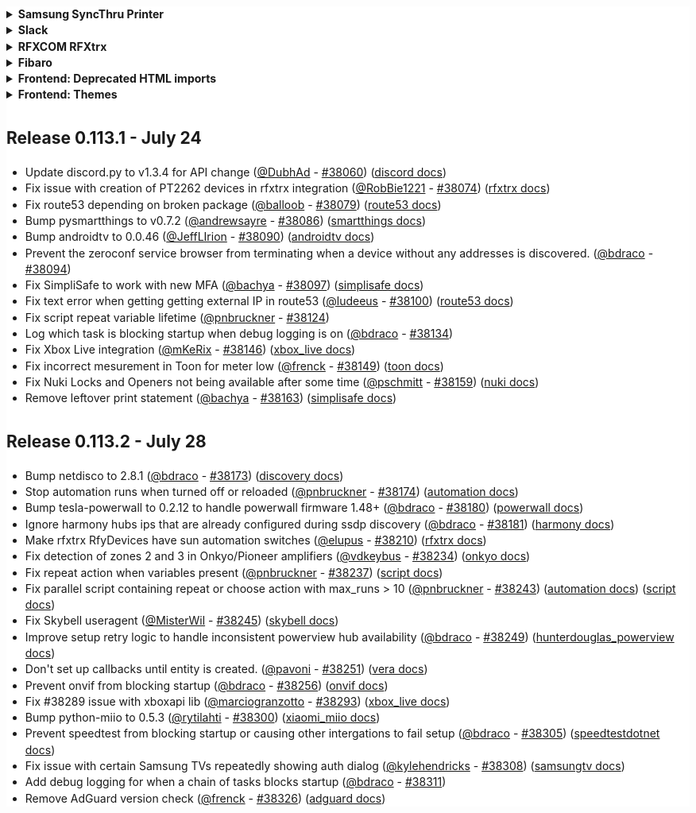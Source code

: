 <details><summary><b>Samsung SyncThru Printer</b></summary></details>

<details><summary><b>Slack</b></summary></details>

<details><summary><b>RFXCOM RFXtrx</b></summary></details>

<details><summary><b>Fibaro</b></summary></details>

<details><summary><b>Frontend: Deprecated HTML imports</b></summary></details>

<details><summary><b>Frontend: Themes</b></summary></details>

## Release 0.113.1 - July 24

- Update discord.py to v1.3.4 for API change ([@DubhAd] - [#38060]) ([discord docs])
- Fix issue with creation of PT2262 devices in rfxtrx integration ([@RobBie1221] - [#38074]) ([rfxtrx docs])
- Fix route53 depending on broken package ([@balloob] - [#38079]) ([route53 docs])
- Bump pysmartthings to v0.7.2 ([@andrewsayre] - [#38086]) ([smartthings docs])
- Bump androidtv to 0.0.46 ([@JeffLIrion] - [#38090]) ([androidtv docs])
- Prevent the zeroconf service browser from terminating when a device without any addresses is discovered. ([@bdraco] - [#38094])
- Fix SimpliSafe to work with new MFA ([@bachya] - [#38097]) ([simplisafe docs])
- Fix text error when getting getting external IP in route53 ([@ludeeus] - [#38100]) ([route53 docs])
- Fix script repeat variable lifetime ([@pnbruckner] - [#38124])
- Log which task is blocking startup when debug logging is on ([@bdraco] - [#38134])
- Fix Xbox Live integration ([@mKeRix] - [#38146]) ([xbox_live docs])
- Fix incorrect mesurement in Toon for meter low ([@frenck] - [#38149]) ([toon docs])
- Fix Nuki Locks and Openers not being available after some time ([@pschmitt] - [#38159]) ([nuki docs])
- Remove leftover print statement ([@bachya] - [#38163]) ([simplisafe docs])

[#38060]: https://github.com/home-assistant/core/pull/38060
[#38074]: https://github.com/home-assistant/core/pull/38074
[#38079]: https://github.com/home-assistant/core/pull/38079
[#38086]: https://github.com/home-assistant/core/pull/38086
[#38090]: https://github.com/home-assistant/core/pull/38090
[#38094]: https://github.com/home-assistant/core/pull/38094
[#38097]: https://github.com/home-assistant/core/pull/38097
[#38100]: https://github.com/home-assistant/core/pull/38100
[#38124]: https://github.com/home-assistant/core/pull/38124
[#38134]: https://github.com/home-assistant/core/pull/38134
[#38146]: https://github.com/home-assistant/core/pull/38146
[#38149]: https://github.com/home-assistant/core/pull/38149
[#38159]: https://github.com/home-assistant/core/pull/38159
[#38163]: https://github.com/home-assistant/core/pull/38163
[@DubhAd]: https://github.com/DubhAd
[@JeffLIrion]: https://github.com/JeffLIrion
[@RobBie1221]: https://github.com/RobBie1221
[@andrewsayre]: https://github.com/andrewsayre
[@bachya]: https://github.com/bachya
[@balloob]: https://github.com/balloob
[@bdraco]: https://github.com/bdraco
[@frenck]: https://github.com/frenck
[@ludeeus]: https://github.com/ludeeus
[@mKeRix]: https://github.com/mKeRix
[@pnbruckner]: https://github.com/pnbruckner
[@pschmitt]: https://github.com/pschmitt
[androidtv docs]: /integrations/androidtv/
[discord docs]: /integrations/discord/
[nuki docs]: /integrations/nuki/
[rfxtrx docs]: /integrations/rfxtrx/
[route53 docs]: /integrations/route53/
[simplisafe docs]: /integrations/simplisafe/
[smartthings docs]: /integrations/smartthings/
[toon docs]: /integrations/toon/
[xbox_live docs]: /integrations/xbox_live/

## Release 0.113.2 - July 28

- Bump netdisco to 2.8.1 ([@bdraco] - [#38173]) ([discovery docs])
- Stop automation runs when turned off or reloaded ([@pnbruckner] - [#38174]) ([automation docs])
- Bump tesla-powerwall to 0.2.12 to handle powerwall firmware 1.48+ ([@bdraco] - [#38180]) ([powerwall docs])
- Ignore harmony hubs ips that are already configured during ssdp discovery ([@bdraco] - [#38181]) ([harmony docs])
- Make rfxtrx RfyDevices have sun automation switches ([@elupus] - [#38210]) ([rfxtrx docs])
- Fix detection of zones 2 and 3 in Onkyo/Pioneer amplifiers ([@vdkeybus] - [#38234]) ([onkyo docs])
- Fix repeat action when variables present ([@pnbruckner] - [#38237]) ([script docs])
- Fix parallel script containing repeat or choose action with max_runs > 10 ([@pnbruckner] - [#38243]) ([automation docs]) ([script docs])
- Fix Skybell useragent ([@MisterWil] - [#38245]) ([skybell docs])
- Improve setup retry logic to handle inconsistent powerview hub availability ([@bdraco] - [#38249]) ([hunterdouglas_powerview docs])
- Don't set up callbacks until entity is created. ([@pavoni] - [#38251]) ([vera docs])
- Prevent onvif from blocking startup ([@bdraco] - [#38256]) ([onvif docs])
- Fix #38289 issue with xboxapi lib ([@marciogranzotto] - [#38293]) ([xbox_live docs])
- Bump python-miio to 0.5.3 ([@rytilahti] - [#38300]) ([xiaomi_miio docs])
- Prevent speedtest from blocking startup or causing other intergations to fail setup ([@bdraco] - [#38305]) ([speedtestdotnet docs])
- Fix issue with certain Samsung TVs repeatedly showing auth dialog ([@kylehendricks] - [#38308]) ([samsungtv docs])
- Add debug logging for when a chain of tasks blocks startup ([@bdraco] - [#38311])
- Remove AdGuard version check ([@frenck] - [#38326]) ([adguard docs])


[hacs]: https://hacs.xyz/
[automation-mode]: /docs/automation/#automation-modes
[scripts-mode]: /integrations/script#script-modes
[repeats]: /docs/scripts/#repeat-a-group-of-actions
[chooser]: /docs/scripts/#choose-a-group-of-actions
[mdi]: https://www.materialdesignicons.com
[mdi-upgrade]: https://dev.materialdesignicons.com/upgrade#4.9.95-to-5.0.45
[simple-icons]: https://simpleicons.org/
[hass-simpleicons]: https://github.com/vigonotion/hass-simpleicons
[python-speed]: https://developers.home-assistant.io/blog/2020/07/13/alpine-python
[#38173]: https://github.com/home-assistant/core/pull/38173
[#38174]: https://github.com/home-assistant/core/pull/38174
[#38180]: https://github.com/home-assistant/core/pull/38180
[#38181]: https://github.com/home-assistant/core/pull/38181
[#38210]: https://github.com/home-assistant/core/pull/38210
[#38234]: https://github.com/home-assistant/core/pull/38234
[#38237]: https://github.com/home-assistant/core/pull/38237
[#38243]: https://github.com/home-assistant/core/pull/38243
[#38245]: https://github.com/home-assistant/core/pull/38245
[#38249]: https://github.com/home-assistant/core/pull/38249
[#38251]: https://github.com/home-assistant/core/pull/38251
[#38256]: https://github.com/home-assistant/core/pull/38256
[#38293]: https://github.com/home-assistant/core/pull/38293
[#38300]: https://github.com/home-assistant/core/pull/38300
[#38305]: https://github.com/home-assistant/core/pull/38305
[#38308]: https://github.com/home-assistant/core/pull/38308
[#38311]: https://github.com/home-assistant/core/pull/38311
[#38326]: https://github.com/home-assistant/core/pull/38326
[@MisterWil]: https://github.com/MisterWil
[@elupus]: https://github.com/elupus
[@kylehendricks]: https://github.com/kylehendricks
[@marciogranzotto]: https://github.com/marciogranzotto
[@pavoni]: https://github.com/pavoni
[@rytilahti]: https://github.com/rytilahti
[@vdkeybus]: https://github.com/vdkeybus
[adguard docs]: /integrations/adguard/
[automation docs]: /integrations/automation/
[discovery docs]: /integrations/discovery/
[harmony docs]: /integrations/harmony/
[hunterdouglas_powerview docs]: /integrations/hunterdouglas_powerview/
[onkyo docs]: /integrations/onkyo/
[onvif docs]: /integrations/onvif/
[powerwall docs]: /integrations/powerwall/
[samsungtv docs]: /integrations/samsungtv/
[script docs]: /integrations/script/
[skybell docs]: /integrations/skybell/
[speedtestdotnet docs]: /integrations/speedtestdotnet/
[vera docs]: /integrations/vera/
[xiaomi_miio docs]: /integrations/xiaomi_miio/
[#38073]: https://github.com/home-assistant/core/issues/38073
[#31637]: https://github.com/home-assistant/core/pull/31637
[#33852]: https://github.com/home-assistant/core/pull/33852
[#34387]: https://github.com/home-assistant/core/pull/34387
[#34401]: https://github.com/home-assistant/core/pull/34401
[#35350]: https://github.com/home-assistant/core/pull/35350
[#35411]: https://github.com/home-assistant/core/pull/35411
[#35561]: https://github.com/home-assistant/core/pull/35561
[#35707]: https://github.com/home-assistant/core/pull/35707
[#35927]: https://github.com/home-assistant/core/pull/35927
[#36054]: https://github.com/home-assistant/core/pull/36054
[#36157]: https://github.com/home-assistant/core/pull/36157
[#36375]: https://github.com/home-assistant/core/pull/36375
[#36533]: https://github.com/home-assistant/core/pull/36533
[#36539]: https://github.com/home-assistant/core/pull/36539
[#36609]: https://github.com/home-assistant/core/pull/36609
[#36690]: https://github.com/home-assistant/core/pull/36690
[#36895]: https://github.com/home-assistant/core/pull/36895
[#36955]: https://github.com/home-assistant/core/pull/36955
[#36988]: https://github.com/home-assistant/core/pull/36988
[#37069]: https://github.com/home-assistant/core/pull/37069
[#37071]: https://github.com/home-assistant/core/pull/37071
[#37072]: https://github.com/home-assistant/core/pull/37072
[#37075]: https://github.com/home-assistant/core/pull/37075
[#37087]: https://github.com/home-assistant/core/pull/37087
[#37097]: https://github.com/home-assistant/core/pull/37097
[#37105]: https://github.com/home-assistant/core/pull/37105
[#37110]: https://github.com/home-assistant/core/pull/37110
[#37112]: https://github.com/home-assistant/core/pull/37112
[#37116]: https://github.com/home-assistant/core/pull/37116
[#37117]: https://github.com/home-assistant/core/pull/37117
[#37123]: https://github.com/home-assistant/core/pull/37123
[#37125]: https://github.com/home-assistant/core/pull/37125
[#37136]: https://github.com/home-assistant/core/pull/37136
[#37141]: https://github.com/home-assistant/core/pull/37141
[#37147]: https://github.com/home-assistant/core/pull/37147
[#37149]: https://github.com/home-assistant/core/pull/37149
[#37154]: https://github.com/home-assistant/core/pull/37154
[#37157]: https://github.com/home-assistant/core/pull/37157
[#37159]: https://github.com/home-assistant/core/pull/37159
[#37161]: https://github.com/home-assistant/core/pull/37161
[#37171]: https://github.com/home-assistant/core/pull/37171
[#37172]: https://github.com/home-assistant/core/pull/37172
[#37174]: https://github.com/home-assistant/core/pull/37174
[#37176]: https://github.com/home-assistant/core/pull/37176
[#37179]: https://github.com/home-assistant/core/pull/37179
[#37181]: https://github.com/home-assistant/core/pull/37181
[#37183]: https://github.com/home-assistant/core/pull/37183
[#37184]: https://github.com/home-assistant/core/pull/37184
[#37186]: https://github.com/home-assistant/core/pull/37186
[#37188]: https://github.com/home-assistant/core/pull/37188
[#37189]: https://github.com/home-assistant/core/pull/37189
[#37198]: https://github.com/home-assistant/core/pull/37198
[#37199]: https://github.com/home-assistant/core/pull/37199
[#37200]: https://github.com/home-assistant/core/pull/37200
[#37201]: https://github.com/home-assistant/core/pull/37201
[#37205]: https://github.com/home-assistant/core/pull/37205
[#37206]: https://github.com/home-assistant/core/pull/37206
[#37207]: https://github.com/home-assistant/core/pull/37207
[#37208]: https://github.com/home-assistant/core/pull/37208
[#37211]: https://github.com/home-assistant/core/pull/37211
[#37215]: https://github.com/home-assistant/core/pull/37215
[#37217]: https://github.com/home-assistant/core/pull/37217
[#37225]: https://github.com/home-assistant/core/pull/37225
[#37227]: https://github.com/home-assistant/core/pull/37227
[#37232]: https://github.com/home-assistant/core/pull/37232
[#37234]: https://github.com/home-assistant/core/pull/37234
[#37237]: https://github.com/home-assistant/core/pull/37237
[#37241]: https://github.com/home-assistant/core/pull/37241
[#37250]: https://github.com/home-assistant/core/pull/37250
[#37251]: https://github.com/home-assistant/core/pull/37251
[#37252]: https://github.com/home-assistant/core/pull/37252
[#37253]: https://github.com/home-assistant/core/pull/37253
[#37255]: https://github.com/home-assistant/core/pull/37255
[#37256]: https://github.com/home-assistant/core/pull/37256
[#37260]: https://github.com/home-assistant/core/pull/37260
[#37266]: https://github.com/home-assistant/core/pull/37266
[#37268]: https://github.com/home-assistant/core/pull/37268
[#37270]: https://github.com/home-assistant/core/pull/37270
[#37271]: https://github.com/home-assistant/core/pull/37271
[#37273]: https://github.com/home-assistant/core/pull/37273
[#37275]: https://github.com/home-assistant/core/pull/37275
[#37276]: https://github.com/home-assistant/core/pull/37276
[#37289]: https://github.com/home-assistant/core/pull/37289
[#37304]: https://github.com/home-assistant/core/pull/37304
[#37308]: https://github.com/home-assistant/core/pull/37308
[#37309]: https://github.com/home-assistant/core/pull/37309
[#37313]: https://github.com/home-assistant/core/pull/37313
[#37315]: https://github.com/home-assistant/core/pull/37315
[#37316]: https://github.com/home-assistant/core/pull/37316
[#37322]: https://github.com/home-assistant/core/pull/37322
[#37324]: https://github.com/home-assistant/core/pull/37324
[#37325]: https://github.com/home-assistant/core/pull/37325
[#37336]: https://github.com/home-assistant/core/pull/37336
[#37339]: https://github.com/home-assistant/core/pull/37339
[#37346]: https://github.com/home-assistant/core/pull/37346
[#37350]: https://github.com/home-assistant/core/pull/37350
[#37363]: https://github.com/home-assistant/core/pull/37363
[#37371]: https://github.com/home-assistant/core/pull/37371
[#37374]: https://github.com/home-assistant/core/pull/37374
[#37380]: https://github.com/home-assistant/core/pull/37380
[#37390]: https://github.com/home-assistant/core/pull/37390
[#37391]: https://github.com/home-assistant/core/pull/37391
[#37394]: https://github.com/home-assistant/core/pull/37394
[#37396]: https://github.com/home-assistant/core/pull/37396
[#37397]: https://github.com/home-assistant/core/pull/37397
[#37401]: https://github.com/home-assistant/core/pull/37401
[#37405]: https://github.com/home-assistant/core/pull/37405
[#37419]: https://github.com/home-assistant/core/pull/37419
[#37420]: https://github.com/home-assistant/core/pull/37420
[#37421]: https://github.com/home-assistant/core/pull/37421
[#37423]: https://github.com/home-assistant/core/pull/37423
[#37424]: https://github.com/home-assistant/core/pull/37424
[#37425]: https://github.com/home-assistant/core/pull/37425
[#37426]: https://github.com/home-assistant/core/pull/37426
[#37427]: https://github.com/home-assistant/core/pull/37427
[#37428]: https://github.com/home-assistant/core/pull/37428
[#37429]: https://github.com/home-assistant/core/pull/37429
[#37430]: https://github.com/home-assistant/core/pull/37430
[#37432]: https://github.com/home-assistant/core/pull/37432
[#37433]: https://github.com/home-assistant/core/pull/37433
[#37438]: https://github.com/home-assistant/core/pull/37438
[#37439]: https://github.com/home-assistant/core/pull/37439
[#37440]: https://github.com/home-assistant/core/pull/37440
[#37441]: https://github.com/home-assistant/core/pull/37441
[#37445]: https://github.com/home-assistant/core/pull/37445
[#37446]: https://github.com/home-assistant/core/pull/37446
[#37450]: https://github.com/home-assistant/core/pull/37450
[#37454]: https://github.com/home-assistant/core/pull/37454
[#37455]: https://github.com/home-assistant/core/pull/37455
[#37456]: https://github.com/home-assistant/core/pull/37456
[#37457]: https://github.com/home-assistant/core/pull/37457
[#37461]: https://github.com/home-assistant/core/pull/37461
[#37463]: https://github.com/home-assistant/core/pull/37463
[#37465]: https://github.com/home-assistant/core/pull/37465
[#37468]: https://github.com/home-assistant/core/pull/37468
[#37471]: https://github.com/home-assistant/core/pull/37471
[#37472]: https://github.com/home-assistant/core/pull/37472
[#37473]: https://github.com/home-assistant/core/pull/37473
[#37477]: https://github.com/home-assistant/core/pull/37477
[#37479]: https://github.com/home-assistant/core/pull/37479
[#37480]: https://github.com/home-assistant/core/pull/37480
[#37483]: https://github.com/home-assistant/core/pull/37483
[#37485]: https://github.com/home-assistant/core/pull/37485
[#37486]: https://github.com/home-assistant/core/pull/37486
[#37487]: https://github.com/home-assistant/core/pull/37487
[#37488]: https://github.com/home-assistant/core/pull/37488
[#37490]: https://github.com/home-assistant/core/pull/37490
[#37494]: https://github.com/home-assistant/core/pull/37494
[#37496]: https://github.com/home-assistant/core/pull/37496
[#37497]: https://github.com/home-assistant/core/pull/37497
[#37500]: https://github.com/home-assistant/core/pull/37500
[#37501]: https://github.com/home-assistant/core/pull/37501
[#37505]: https://github.com/home-assistant/core/pull/37505
[#37508]: https://github.com/home-assistant/core/pull/37508
[#37510]: https://github.com/home-assistant/core/pull/37510
[#37512]: https://github.com/home-assistant/core/pull/37512
[#37515]: https://github.com/home-assistant/core/pull/37515
[#37516]: https://github.com/home-assistant/core/pull/37516
[#37523]: https://github.com/home-assistant/core/pull/37523
[#37527]: https://github.com/home-assistant/core/pull/37527
[#37530]: https://github.com/home-assistant/core/pull/37530
[#37531]: https://github.com/home-assistant/core/pull/37531
[#37535]: https://github.com/home-assistant/core/pull/37535
[#37536]: https://github.com/home-assistant/core/pull/37536
[#37550]: https://github.com/home-assistant/core/pull/37550
[#37551]: https://github.com/home-assistant/core/pull/37551
[#37555]: https://github.com/home-assistant/core/pull/37555
[#37556]: https://github.com/home-assistant/core/pull/37556
[#37559]: https://github.com/home-assistant/core/pull/37559
[#37560]: https://github.com/home-assistant/core/pull/37560
[#37565]: https://github.com/home-assistant/core/pull/37565
[#37581]: https://github.com/home-assistant/core/pull/37581
[#37587]: https://github.com/home-assistant/core/pull/37587
[#37588]: https://github.com/home-assistant/core/pull/37588
[#37589]: https://github.com/home-assistant/core/pull/37589
[#37590]: https://github.com/home-assistant/core/pull/37590
[#37591]: https://github.com/home-assistant/core/pull/37591
[#37592]: https://github.com/home-assistant/core/pull/37592
[#37597]: https://github.com/home-assistant/core/pull/37597
[#37598]: https://github.com/home-assistant/core/pull/37598
[#37599]: https://github.com/home-assistant/core/pull/37599
[#37602]: https://github.com/home-assistant/core/pull/37602
[#37605]: https://github.com/home-assistant/core/pull/37605
[#37613]: https://github.com/home-assistant/core/pull/37613
[#37617]: https://github.com/home-assistant/core/pull/37617
[#37618]: https://github.com/home-assistant/core/pull/37618
[#37619]: https://github.com/home-assistant/core/pull/37619
[#37620]: https://github.com/home-assistant/core/pull/37620
[#37621]: https://github.com/home-assistant/core/pull/37621
[#37628]: https://github.com/home-assistant/core/pull/37628
[#37629]: https://github.com/home-assistant/core/pull/37629
[#37630]: https://github.com/home-assistant/core/pull/37630
[#37637]: https://github.com/home-assistant/core/pull/37637
[#37640]: https://github.com/home-assistant/core/pull/37640
[#37642]: https://github.com/home-assistant/core/pull/37642
[#37644]: https://github.com/home-assistant/core/pull/37644
[#37650]: https://github.com/home-assistant/core/pull/37650
[#37659]: https://github.com/home-assistant/core/pull/37659
[#37665]: https://github.com/home-assistant/core/pull/37665
[#37666]: https://github.com/home-assistant/core/pull/37666
[#37667]: https://github.com/home-assistant/core/pull/37667
[#37677]: https://github.com/home-assistant/core/pull/37677
[#37678]: https://github.com/home-assistant/core/pull/37678
[#37682]: https://github.com/home-assistant/core/pull/37682
[#37688]: https://github.com/home-assistant/core/pull/37688
[#37690]: https://github.com/home-assistant/core/pull/37690
[#37691]: https://github.com/home-assistant/core/pull/37691
[#37694]: https://github.com/home-assistant/core/pull/37694
[#37697]: https://github.com/home-assistant/core/pull/37697
[#37698]: https://github.com/home-assistant/core/pull/37698
[#37699]: https://github.com/home-assistant/core/pull/37699
[#37700]: https://github.com/home-assistant/core/pull/37700
[#37703]: https://github.com/home-assistant/core/pull/37703
[#37706]: https://github.com/home-assistant/core/pull/37706
[#37709]: https://github.com/home-assistant/core/pull/37709
[#37710]: https://github.com/home-assistant/core/pull/37710
[#37713]: https://github.com/home-assistant/core/pull/37713
[#37715]: https://github.com/home-assistant/core/pull/37715
[#37716]: https://github.com/home-assistant/core/pull/37716
[#37729]: https://github.com/home-assistant/core/pull/37729
[#37730]: https://github.com/home-assistant/core/pull/37730
[#37735]: https://github.com/home-assistant/core/pull/37735
[#37738]: https://github.com/home-assistant/core/pull/37738
[#37740]: https://github.com/home-assistant/core/pull/37740
[#37741]: https://github.com/home-assistant/core/pull/37741
[#37742]: https://github.com/home-assistant/core/pull/37742
[#37743]: https://github.com/home-assistant/core/pull/37743
[#37746]: https://github.com/home-assistant/core/pull/37746
[#37748]: https://github.com/home-assistant/core/pull/37748
[#37749]: https://github.com/home-assistant/core/pull/37749
[#37751]: https://github.com/home-assistant/core/pull/37751
[#37753]: https://github.com/home-assistant/core/pull/37753
[#37759]: https://github.com/home-assistant/core/pull/37759
[#37763]: https://github.com/home-assistant/core/pull/37763
[#37764]: https://github.com/home-assistant/core/pull/37764
[#37771]: https://github.com/home-assistant/core/pull/37771
[#37772]: https://github.com/home-assistant/core/pull/37772
[#37773]: https://github.com/home-assistant/core/pull/37773
[#37776]: https://github.com/home-assistant/core/pull/37776
[#37778]: https://github.com/home-assistant/core/pull/37778
[#37780]: https://github.com/home-assistant/core/pull/37780
[#37781]: https://github.com/home-assistant/core/pull/37781
[#37786]: https://github.com/home-assistant/core/pull/37786
[#37789]: https://github.com/home-assistant/core/pull/37789
[#37790]: https://github.com/home-assistant/core/pull/37790
[#37792]: https://github.com/home-assistant/core/pull/37792
[#37793]: https://github.com/home-assistant/core/pull/37793
[#37794]: https://github.com/home-assistant/core/pull/37794
[#37801]: https://github.com/home-assistant/core/pull/37801
[#37802]: https://github.com/home-assistant/core/pull/37802
[#37803]: https://github.com/home-assistant/core/pull/37803
[#37805]: https://github.com/home-assistant/core/pull/37805
[#37808]: https://github.com/home-assistant/core/pull/37808
[#37815]: https://github.com/home-assistant/core/pull/37815
[#37816]: https://github.com/home-assistant/core/pull/37816
[#37817]: https://github.com/home-assistant/core/pull/37817
[#37818]: https://github.com/home-assistant/core/pull/37818
[#37820]: https://github.com/home-assistant/core/pull/37820
[#37821]: https://github.com/home-assistant/core/pull/37821
[#37827]: https://github.com/home-assistant/core/pull/37827
[#37829]: https://github.com/home-assistant/core/pull/37829
[#37830]: https://github.com/home-assistant/core/pull/37830
[#37831]: https://github.com/home-assistant/core/pull/37831
[#37832]: https://github.com/home-assistant/core/pull/37832
[#37833]: https://github.com/home-assistant/core/pull/37833
[#37834]: https://github.com/home-assistant/core/pull/37834
[#37837]: https://github.com/home-assistant/core/pull/37837
[#37840]: https://github.com/home-assistant/core/pull/37840
[#37841]: https://github.com/home-assistant/core/pull/37841
[#37843]: https://github.com/home-assistant/core/pull/37843
[#37849]: https://github.com/home-assistant/core/pull/37849
[#37850]: https://github.com/home-assistant/core/pull/37850
[#37852]: https://github.com/home-assistant/core/pull/37852
[#37853]: https://github.com/home-assistant/core/pull/37853
[#37858]: https://github.com/home-assistant/core/pull/37858
[#37859]: https://github.com/home-assistant/core/pull/37859
[#37862]: https://github.com/home-assistant/core/pull/37862
[#37863]: https://github.com/home-assistant/core/pull/37863
[#37865]: https://github.com/home-assistant/core/pull/37865
[#37866]: https://github.com/home-assistant/core/pull/37866
[#37867]: https://github.com/home-assistant/core/pull/37867
[#37869]: https://github.com/home-assistant/core/pull/37869
[#37870]: https://github.com/home-assistant/core/pull/37870
[#37872]: https://github.com/home-assistant/core/pull/37872
[#37875]: https://github.com/home-assistant/core/pull/37875
[#37881]: https://github.com/home-assistant/core/pull/37881
[#37884]: https://github.com/home-assistant/core/pull/37884
[#37885]: https://github.com/home-assistant/core/pull/37885
[#37887]: https://github.com/home-assistant/core/pull/37887
[#37888]: https://github.com/home-assistant/core/pull/37888
[#37889]: https://github.com/home-assistant/core/pull/37889
[#37896]: https://github.com/home-assistant/core/pull/37896
[#37901]: https://github.com/home-assistant/core/pull/37901
[#37909]: https://github.com/home-assistant/core/pull/37909
[#37910]: https://github.com/home-assistant/core/pull/37910
[#37915]: https://github.com/home-assistant/core/pull/37915
[#37918]: https://github.com/home-assistant/core/pull/37918
[#37923]: https://github.com/home-assistant/core/pull/37923
[#37924]: https://github.com/home-assistant/core/pull/37924
[#37932]: https://github.com/home-assistant/core/pull/37932
[#37942]: https://github.com/home-assistant/core/pull/37942
[#37957]: https://github.com/home-assistant/core/pull/37957
[#37961]: https://github.com/home-assistant/core/pull/37961
[#37965]: https://github.com/home-assistant/core/pull/37965
[#37974]: https://github.com/home-assistant/core/pull/37974
[#37976]: https://github.com/home-assistant/core/pull/37976
[#37980]: https://github.com/home-assistant/core/pull/37980
[#37995]: https://github.com/home-assistant/core/pull/37995
[#38030]: https://github.com/home-assistant/core/pull/38030
[#38036]: https://github.com/home-assistant/core/pull/38036
[#38039]: https://github.com/home-assistant/core/pull/38039
[#38040]: https://github.com/home-assistant/core/pull/38040
[#38043]: https://github.com/home-assistant/core/pull/38043
[#38049]: https://github.com/home-assistant/core/pull/38049
[#38057]: https://github.com/home-assistant/core/pull/38057
[@2Fake]: https://github.com/2Fake
[@Adminiuga]: https://github.com/Adminiuga
[@CoMPaTech]: https://github.com/CoMPaTech
[@DarkFox]: https://github.com/DarkFox
[@GMTA]: https://github.com/GMTA
[@Harryjholmes]: https://github.com/Harryjholmes
[@InduPrakash]: https://github.com/InduPrakash
[@Jc2k]: https://github.com/Jc2k
[@Kdemontf]: https://github.com/Kdemontf
[@MartinHjelmare]: https://github.com/MartinHjelmare
[@MatthewFlamm]: https://github.com/MatthewFlamm
[@Michsior14]: https://github.com/Michsior14
[@PaulAnnekov]: https://github.com/PaulAnnekov
[@Quentame]: https://github.com/Quentame
[@RogerSelwyn]: https://github.com/RogerSelwyn
[@SeraphimSerapis]: https://github.com/SeraphimSerapis
[@Shulyaka]: https://github.com/Shulyaka
[@SukramJ]: https://github.com/SukramJ
[@TheLastGimbus]: https://github.com/TheLastGimbus
[@aaliddell]: https://github.com/aaliddell
[@abmantis]: https://github.com/abmantis
[@ajschmidt8]: https://github.com/ajschmidt8
[@akloeckner]: https://github.com/akloeckner
[@alandtse]: https://github.com/alandtse
[@alexhardwicke]: https://github.com/alexhardwicke
[@amelchio]: https://github.com/amelchio
[@bednar]: https://github.com/bednar
[@bouwew]: https://github.com/bouwew
[@bramkragten]: https://github.com/bramkragten
[@brefra]: https://github.com/brefra
[@bsmappee]: https://github.com/bsmappee
[@cgtobi]: https://github.com/cgtobi
[@ctalkington]: https://github.com/ctalkington
[@danielpervan]: https://github.com/danielpervan
[@davet2001]: https://github.com/davet2001
[@dermotduffy]: https://github.com/dermotduffy
[@divanikus]: https://github.com/divanikus
[@djpremier]: https://github.com/djpremier
[@dmulcahey]: https://github.com/dmulcahey
[@dshokouhi]: https://github.com/dshokouhi
[@eifinger]: https://github.com/eifinger
[@elupus]: https://github.com/elupus
[@emlove]: https://github.com/emlove
[@emontnemery]: https://github.com/emontnemery
[@engrbm87]: https://github.com/engrbm87
[@esev]: https://github.com/esev
[@firstof9]: https://github.com/firstof9
[@gagebenne]: https://github.com/gagebenne
[@guillempages]: https://github.com/guillempages
[@haemishkyd]: https://github.com/haemishkyd
[@jberstler]: https://github.com/jberstler
[@jbeyerstedt]: https://github.com/jbeyerstedt
[@jduquennoy]: https://github.com/jduquennoy
[@jfearon]: https://github.com/jfearon
[@jjlawren]: https://github.com/jjlawren
[@jnewland]: https://github.com/jnewland
[@jschlyter]: https://github.com/jschlyter
[@jurgenhaas]: https://github.com/jurgenhaas
[@kennedyshead]: https://github.com/kennedyshead
[@knyar]: https://github.com/knyar
[@ktnrg45]: https://github.com/ktnrg45
[@marcelveldt]: https://github.com/marcelveldt
[@mdegat01]: https://github.com/mdegat01
[@michaeldavie]: https://github.com/michaeldavie
[@nkgilley]: https://github.com/nkgilley
[@outadoc]: https://github.com/outadoc
[@pavoni]: https://github.com/pavoni
[@pilehave]: https://github.com/pilehave
[@pnguyen-tyro]: https://github.com/pnguyen-tyro
[@prystupa]: https://github.com/prystupa
[@pvizeli]: https://github.com/pvizeli
[@rajlaud]: https://github.com/rajlaud
[@raman325]: https://github.com/raman325
[@robbiet480]: https://github.com/robbiet480
[@scop]: https://github.com/scop
[@serhtt]: https://github.com/serhtt
[@shenxn]: https://github.com/shenxn
[@shermdog]: https://github.com/shermdog
[@smugleafdev]: https://github.com/smugleafdev
[@starkillerOG]: https://github.com/starkillerOG
[@teharris1]: https://github.com/teharris1
[@timmo001]: https://github.com/timmo001
[@timvancann]: https://github.com/timvancann
[@tizzen33]: https://github.com/tizzen33
[@zhulik]: https://github.com/zhulik
[acmeda docs]: /integrations/acmeda/
[ads docs]: /integrations/ads/
[agent_dvr docs]: /integrations/agent_dvr/
[alarm_control_panel docs]: /integrations/alarm_control_panel/
[alert docs]: /integrations/alert/
[amcrest docs]: /integrations/amcrest/
[apache_kafka docs]: /integrations/apache_kafka/
[asuswrt docs]: /integrations/asuswrt/
[august docs]: /integrations/august/
[automation docs]: /integrations/automation/
[avri docs]: /integrations/avri/
[azure_event_hub docs]: /integrations/azure_event_hub/
[bayesian docs]: /integrations/bayesian/
[bond docs]: /integrations/bond/
[camera docs]: /integrations/camera/
[cast docs]: /integrations/cast/
[daikin docs]: /integrations/daikin/
[darksky docs]: /integrations/darksky/
[datadog docs]: /integrations/datadog/
[debugpy docs]: /integrations/debugpy/
[demo docs]: /integrations/demo/
[denonavr docs]: /integrations/denonavr/
[derivative docs]: /integrations/derivative/
[device_tracker docs]: /integrations/device_tracker/
[devolo_home_control docs]: /integrations/devolo_home_control/
[dexcom docs]: /integrations/dexcom/
[directv docs]: /integrations/directv/
[discovery docs]: /integrations/discovery/
[doorbird docs]: /integrations/doorbird/
[ecobee docs]: /integrations/ecobee/
[emulated_hue docs]: /integrations/emulated_hue/
[enocean docs]: /integrations/enocean/
[environment_canada docs]: /integrations/environment_canada/
[esphome docs]: /integrations/esphome/
[fan docs]: /integrations/fan/
[fibaro docs]: /integrations/fibaro/
[filter docs]: /integrations/filter/
[flux docs]: /integrations/flux/
[foobot docs]: /integrations/foobot/
[forked_daapd docs]: /integrations/forked_daapd/
[freebox docs]: /integrations/freebox/
[frontend docs]: /integrations/frontend/
[garmin_connect docs]: /integrations/garmin_connect/
[gdacs docs]: /integrations/gdacs/
[generic_thermostat docs]: /integrations/generic_thermostat/
[geniushub docs]: /integrations/geniushub/
[geo_json_events docs]: /integrations/geo_json_events/
[geonetnz_quakes docs]: /integrations/geonetnz_quakes/
[geonetnz_volcano docs]: /integrations/geonetnz_volcano/
[google_assistant docs]: /integrations/google_assistant/
[google_pubsub docs]: /integrations/google_pubsub/
[group docs]: /integrations/group/
[guardian docs]: /integrations/guardian/
[harmony docs]: /integrations/harmony/
[hdmi_cec docs]: /integrations/hdmi_cec/
[history docs]: /integrations/history/
[homekit docs]: /integrations/homekit/
[homekit_controller docs]: /integrations/homekit_controller/
[homematic docs]: /integrations/homematic/
[homematicip_cloud docs]: /integrations/homematicip_cloud/
[hue docs]: /integrations/hue/
[influxdb docs]: /integrations/influxdb/
[input_number docs]: /integrations/input_number/
[insteon docs]: /integrations/insteon/
[integration docs]: /integrations/integration/
[ipp docs]: /integrations/ipp/
[joaoapps_join docs]: /integrations/joaoapps_join/
[knx docs]: /integrations/knx/
[logger docs]: /integrations/logger/
[loopenergy docs]: /integrations/loopenergy/
[luftdaten docs]: /integrations/luftdaten/
[manual_mqtt docs]: /integrations/manual_mqtt/
[min_max docs]: /integrations/min_max/
[mold_indicator docs]: /integrations/mold_indicator/
[mqtt docs]: /integrations/mqtt/
[neato docs]: /integrations/neato/
[netatmo docs]: /integrations/netatmo/
[netdata docs]: /integrations/netdata/
[nws docs]: /integrations/nws/
[onvif docs]: /integrations/onvif/
[ozw docs]: /integrations/ozw/
[pioneer docs]: /integrations/pioneer/
[plant docs]: /integrations/plant/
[plex docs]: /integrations/plex/
[plugwise docs]: /integrations/plugwise/
[plum_lightpad docs]: /integrations/plum_lightpad/
[poolsense docs]: /integrations/poolsense/
[prometheus docs]: /integrations/prometheus/
[ps4 docs]: /integrations/ps4/
[recorder docs]: /integrations/recorder/
[rejseplanen docs]: /integrations/rejseplanen/
[remote_rpi_gpio docs]: /integrations/remote_rpi_gpio/
[script docs]: /integrations/script/
[slack docs]: /integrations/slack/
[smappee docs]: /integrations/smappee/
[smarthab docs]: /integrations/smarthab/
[sms docs]: /integrations/sms/
[solaredge docs]: /integrations/solaredge/
[sonarr docs]: /integrations/sonarr/
[sonos docs]: /integrations/sonos/
[spotify docs]: /integrations/spotify/
[sql docs]: /integrations/sql/
[statistics docs]: /integrations/statistics/
[stream docs]: /integrations/stream/
[supervisord docs]: /integrations/supervisord/
[syncthru docs]: /integrations/syncthru/
[tado docs]: /integrations/tado/
[template docs]: /integrations/template/
[tesla docs]: /integrations/tesla/
[touchline docs]: /integrations/touchline/
[tplink docs]: /integrations/tplink/
[transmission docs]: /integrations/transmission/
[tuya docs]: /integrations/tuya/
[unifi docs]: /integrations/unifi/
[universal docs]: /integrations/universal/
[verisure docs]: /integrations/verisure/
[vizio docs]: /integrations/vizio/
[volumio docs]: /integrations/volumio/
[worldclock docs]: /integrations/worldclock/
[xiaomi_miio docs]: /integrations/xiaomi_miio/
[yeelight docs]: /integrations/yeelight/
[zeroconf docs]: /integrations/zeroconf/
[zerproc docs]: /integrations/zerproc/
[zha docs]: /integrations/zha/
